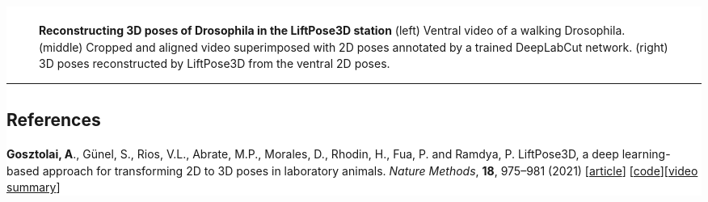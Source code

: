 

<figure class="wp-block-image aligncenter size-large"><img src="https://adamgosztolai.files.wordpress.com/2021/08/video_9.gif?w=1024" alt="" class="wp-image-400"/><figcaption class="wp-element-caption"><strong>Reconstructing 3D poses of Drosophila in the LiftPose3D station</strong> (left) Ventral video of a walking Drosophila. (middle) Cropped and aligned video superimposed with 2D poses annotated by a trained DeepLabCut network. (right) 3D poses reconstructed by LiftPose3D from the ventral 2D poses.</figcaption></figure>



<hr class="wp-block-separator has-css-opacity"/>



<h2 class="wp-block-heading">References</h2>



<p><strong>Gosztolai, A</strong>., Günel, S., Rios, V.L., Abrate, M.P., Morales, D., Rhodin, H., Fua, P. and Ramdya, P. LiftPose3D, a deep learning-based approach for transforming 2D to 3D poses in laboratory animals.&nbsp;<em>Nature Methods</em>, <strong>18</strong>, 975–981 (2021) [<a rel="noreferrer noopener" href="http://biorxiv.org/lookup/doi/10.1101/2020.09.18.292680" target="_blank">article</a>] [<a rel="noreferrer noopener" href="https://github.com/NeLy-EPFL/LiftPose3D" target="_blank">code</a>][<a href="https://www.youtube.com/watch?v=0GTncPh-_bM">video summary</a>]</p>
